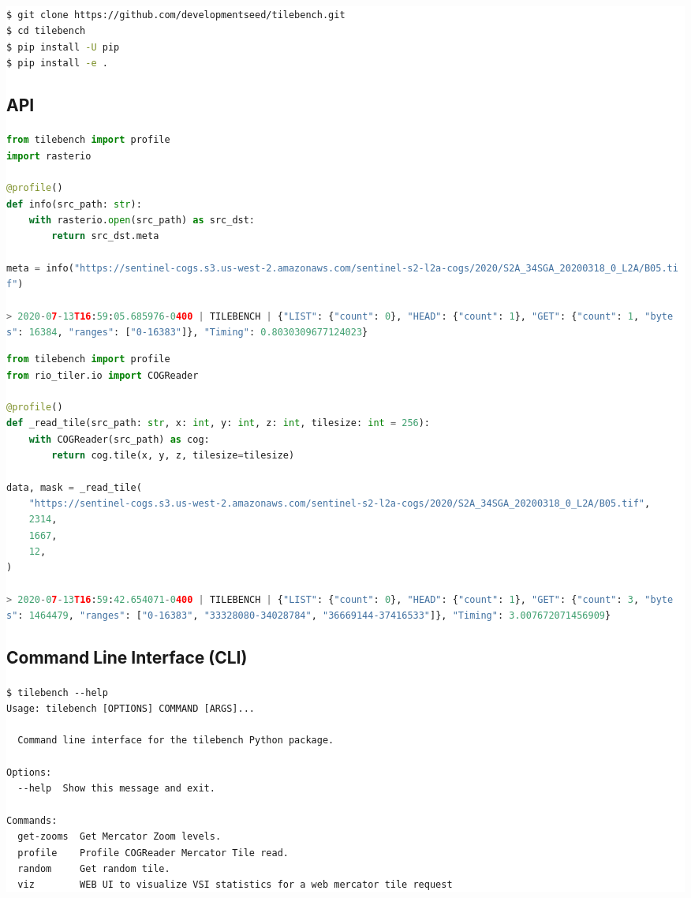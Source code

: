 ```bash
$ git clone https://github.com/developmentseed/tilebench.git
$ cd tilebench
$ pip install -U pip
$ pip install -e .
```

## API

```python
from tilebench import profile
import rasterio

@profile()
def info(src_path: str):
    with rasterio.open(src_path) as src_dst:
        return src_dst.meta

meta = info("https://sentinel-cogs.s3.us-west-2.amazonaws.com/sentinel-s2-l2a-cogs/2020/S2A_34SGA_20200318_0_L2A/B05.tif")

> 2020-07-13T16:59:05.685976-0400 | TILEBENCH | {"LIST": {"count": 0}, "HEAD": {"count": 1}, "GET": {"count": 1, "bytes": 16384, "ranges": ["0-16383"]}, "Timing": 0.8030309677124023}
```

```python
from tilebench import profile
from rio_tiler.io import COGReader

@profile()
def _read_tile(src_path: str, x: int, y: int, z: int, tilesize: int = 256):
    with COGReader(src_path) as cog:
        return cog.tile(x, y, z, tilesize=tilesize)

data, mask = _read_tile(
    "https://sentinel-cogs.s3.us-west-2.amazonaws.com/sentinel-s2-l2a-cogs/2020/S2A_34SGA_20200318_0_L2A/B05.tif",
    2314,
    1667,
    12,
)

> 2020-07-13T16:59:42.654071-0400 | TILEBENCH | {"LIST": {"count": 0}, "HEAD": {"count": 1}, "GET": {"count": 3, "bytes": 1464479, "ranges": ["0-16383", "33328080-34028784", "36669144-37416533"]}, "Timing": 3.007672071456909}
```

## Command Line Interface (CLI)

```
$ tilebench --help
Usage: tilebench [OPTIONS] COMMAND [ARGS]...

  Command line interface for the tilebench Python package.

Options:
  --help  Show this message and exit.

Commands:
  get-zooms  Get Mercator Zoom levels.
  profile    Profile COGReader Mercator Tile read.
  random     Get random tile.
  viz        WEB UI to visualize VSI statistics for a web mercator tile request
```
